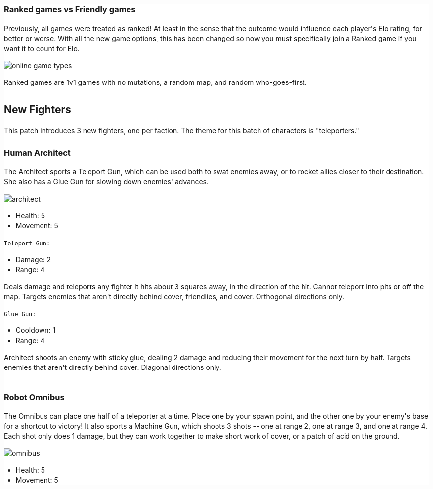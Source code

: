 ### Ranked games vs Friendly games

Previously, all games were treated as ranked! At least in the sense that the outcome would influence each player's Elo rating, for better or worse. With all the new game options, this has been changed so now you must specifically join a Ranked game if you want it to count for Elo.

![online game types](/img/18a/online-game-types.png)

Ranked games are 1v1 games with no mutations, a random map, and random who-goes-first.

## New Fighters

This patch introduces 3 new fighters, one per faction. The theme for this batch of characters is "teleporters."

### Human Architect

The Architect sports a Teleport Gun, which can be used both to swat enemies away, or to rocket allies closer to their destination. She also has a Glue Gun for slowing down enemies' advances.

![architect](/img/18a/architect.png)

- Health: 5
- Movement: 5

`Teleport Gun:`
- Damage: 2
- Range: 4

Deals damage and teleports any fighter it hits about 3 squares away, in the direction of the hit. Cannot teleport into pits or off the map.
Targets enemies that aren't directly behind cover, friendlies, and cover. Orthogonal directions only.

`Glue Gun:`
- Cooldown: 1
- Range: 4

Architect shoots an enemy with sticky glue, dealing 2 damage and reducing their movement for the next turn by half.
Targets enemies that aren't directly behind cover. Diagonal directions only.

---

### Robot Omnibus

The Omnibus can place one half of a teleporter at a time. Place one by your spawn point, and the other one by your enemy's base for a shortcut to victory! It also sports a Machine Gun, which shoots 3 shots -- one at range 2, one at range 3, and one at range 4. Each shot only does 1 damage, but they can work together to make short work of cover, or a patch of acid on the ground.

![omnibus](/img/18a/omnibus2.png)

- Health: 5
- Movement: 5
